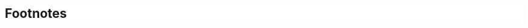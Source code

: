 ## Footnotes

[^723]: 389:1 See [VI, 1, 1, 12](Book_3_6_1#v6_1_1_12).

[^724]: 390:1 That is to say, each Vedic text is identical with the deity to which it is addressed. Cf. [VI, 5, 1, 2](Book_3_6_5#v6_5_1_2).

[^725]: 391:1 While the bricks generally measure a pâda or foot square, the cubit measures about two feet.

[^726]: 392:1 He sets the tortoise down with three verses; and in muttering the second verse he makes it move while he still holds it in his hand.

[^727]: 392:2 Blyxa octandra, a grassy plant growing in marshy land (‘lotus-flower,’ Weber, Ind. Stud. XIII, p. 250).

[^728]: 393:1 The mortar and pestle are to be placed as far north of the central (naturally-perforated) brick, as the two reta<i>h</i>si<i>k</i> lie in front (towards the east) of it. This distance is ascertained by means of a cord stretched across the bricks hitherto laid down (from the Svayamât<i>ri</i><i>n</i><i>n</i>â to the Ashâ<i>dh</i>â), and knots made in the cord over the centre of the respective bricks.

[^729]: 394:1 I do not see what else could here be referred to than the heaven and the earth (cf. [VII, 4, 2, 22](Book_3_7_4#v7_4_2_22)), though in that case one might rather expect ‘imau (lokau)’ instead of ‘ime.’ Possibly, however, the earth and atmosphere may be intended.

[^730]: 396:1 The mortar, according to the commentaries to Katy., is partly dug into the ground, with the open part upwards; the pestle being then placed to the right (south) of it.

[^731]: 397:1 Viz., according to Sâya<i>n</i>a, because they spring from the germ in the centre of the fruit.

[^732]: 397:2 ? Or, of it (the fire-pan). There is some uncertainty regarding this item of the ceremonial. Kâtyâyana's rule (XVII, 5, 4)—‘Having placed the Ukhâ (pan) on the mortar, pounded the remainder of clay, and thrown it down in front, with the text “Dhruvâ asi,” (of) the Ukhâ’—is evidently intentionally vague. Mahîdhara (on Vâ<i>g</i>. S. XIII, 34) gives the following interpretation of it,—‘Having first silently placed the Ukhâ on the mortar, then pounded the remaining clay, and thrown it down on the ground in front of the Ukhâ, let him place the Ukhâ thereon with two formulas.’ According to this, the Ukhâ would only temporarily be placed on the mortar, its proper and permanent place (loka) being on the powdered clay in front (to the east) of the mortar. The text of the Brâhma<i>n</i>a, as it stands, however, cannot possibly be construed so as to accord with Mahîdhara's interpretation. This would require some such reading as,—athopa<i>s</i>ayâm pish<i>t</i>vâ, purastâd ukhâyâ upanivapya lokabhâ<i>g</i>am ukhâm karoti. See, however, paragraph [38](Book_3_7_5#v7_5_1_38) below, which evidently applies to the permanent position of the pan.

[^733]: 397:3 For the genitive ‘asya’ (viz. lokasya) with ‘antarita’—instead p. 398 of the more usual ablative—see [VI, 2, 2, 38](Book_3_6_2#v6_2_2_38), ‘prâ<i>n</i>asya tad antariyât.’

[^734]: 398:1 [VII. 4, 2, 5](Book_3_7_4#v7_4_2_5).

[^735]: 398:2 See [VII, 1, 1, 41](Book_3_7_1#v7_1_1_41).

[^736]: 399:1 The verb ‘abhi-k<i>ri</i>’ is here taken in the sense of ‘vi-k<i>ri</i>’ (he gives form to it); and in that sense I would now take it at II, 3; I, 4, ‘he fashions (gives human shape to) that embryo,’ instead of ‘he benefits that embryo.’ The St. Petersburg dictionary proposes the meaning, ‘to do something with reference to (or, for the benefit of).’ The proper German meaning would rather seem to be ‘bearbeiten.’ The preposition ‘abhi’ is probably used here with reference to the ‘abhi-<i>g</i>uhoti.’

[^737]: 399:2 See [p. 269](Book_3_6_7#p269), note [3](Book_3_6_7#fn510).

[^738]: 400:1 ? Viz. by filling up the vacant spaces of the altar from left to right.

[^739]: 401:1 See [VI, 1, 1, 4](Book_3_6_1#v6_1_1_4); [2, 1, 7](Book_3_6_2#v6_2_1_7).

[^740]: 401:2 That is, by the head, according to Sâya<i>n</i>a.

[^741]: 402:1 See J. Muir, Original Sanskrit Texts, V, p. 391.

[^742]: 402:2 That is, before putting the heads in the fire-pan.

[^743]: 403:1 Viz. a he-goat, as the animal sacrifice to either Pra<i>g</i>âpati, or (Vâyu) Niyutvat; see pp. [178](Book_3_6_2#p178), [184](Book_3_6_2#p184).

[^744]: 403:2 See [VI, 2, 2, 15](Book_3_6_2#v6_2_2_15).

[^745]: 404:1 Only the first of the two formulas, however, contains the word ‘vi<i>s</i>va,’ all.

[^746]: 404:2 The pan was partly filled with sand and milk, see [VII, 1, 1, 41](Book_3_7_1#v7_1_1_41), [44](Book_3_7_1#v7_1_1_44).

[^747]: 405:1 ‘Pratimâ’ is perhaps taken here by the dogmatic expositor in the sense of ‘likeness, counterpart;’ in which case one would have to translate, ‘the counterpart of a thousand, the all-shaped one.’

[^748]: 406:1 See [VI, 4, 3, 10](Book_3_6_4#v6_4_3_10).

[^749]: 406:2 Or, ‘they attend upon him (Agni, the fire-altar) who tends towards the front (east);’ inasmuch as the altar is built in the shape of a bird flying eastwards.

[^750]: 406:3 Or, harm not the cow, the wide-ruling (or wide-shining) Aditi!

[^751]: 406:4 After the two premises (with ‘vai’) the inference seems here to be introduced without any particle. Similarly in paragraph [24](Book_3_7_5#v7_5_2_24); while in paragraph [19](Book_3_7_5#v7_5_2_19) the particle ‘u’ is used to perform that office. Cf. however [VII, 4, 2, 1](Book_3_7_4#v7_4_2_1), where a third parallel clause (which logically might have been the inference) is introduced by ‘u vai.’

[^752]: 406:5 Sâya<i>n</i>a refers to the legend in Taitt. S. II, I, 2, 2, here alluded to:—Svarbhânu, the Âsura, struck the sun with darkness. The gods sought an expiation for that (darkness): the first darkness of his which they dispelled became a black ewe, the second a red one, the third a white one; and what they cut off from the surface of the bone (?) that became a barren sheep, &c.

[^753]: 407:1 Viz. inasmuch as the fire to be ultimately deposited on the fire-altar was taken from the original (hall-door) fire.

[^754]: 407:2 See [VI, 1, 1, 9](Book_3_6_1#v6_1_1_9).


[^755]: 407:3 That is, Pra<i>g</i>âpati, the lord of procreation; see [VI, 1, 2, 6](Book_3_6_1#v6_1_2_6) seq.
[^756]: 408:1 That is, having rapidly muttered it.
[^757]: 408:2 That is, (means of) deliverance or removal, a term applied to the next five mantras.
[^758]: 408:3 Lit. their burning heat (<i>s</i>u<i>k</i>); cf. [par. 32](Book_3_7_5#v7_5_2_32) seq.
[^759]: 409:1 The Sacrificer builds the fire-altar with a view to his securing for himself a place in heaven.
[^760]: 409:2 It is doubtful what is meant here by this term, unless it be a monkey, or a counterfeit human head; cf. [p. 197](Book_3_6_3#p197), note [4](Book_3_6_3#fn405).
[^761]: 410:1 This paraphrase does not make it clear how the author construes and interprets this part of the formula; especially in what sense he takes ‘nishîda.’
[^762]: 410:2 Thus Mahîdhara (gauravar<i>n</i>a<i>m</i> m<i>ri</i>gam). In the St. Petersburg dictionary ‘gaura’ is taken here in the sense of ‘buffalo, bos gavæus.’ The parallelism in the next two formulas might indeed seem to point to that meaning.
[^763]: 411:1 Viz. inasmuch as its wool serves as a cover for man and beast.
[^764]: 412:1 ‘A<i>g</i>a,’ he-goat, is here again taken in the sense of ‘a-<i>g</i>a,’ unborn. As to the gods having sprung from Vâ<i>k</i>, see [VI, 1, 2, 6](Book_3_6_1#v6_1_2_6) seq.
[^765]: 412:2 A fabulous animal with eight legs.
[^766]: 414:1 See [VI, 4, 4, 22](Book_3_6_4#v6_4_4_22); [5, 1, 4](Book_3_6_5#v6_5_1_4).
[^767]: 417:1 The four sets of bricks are placed in the middle of the four sides of the square ‘body’ of the altar-site, or at the ends of the two spines' intersecting each other.